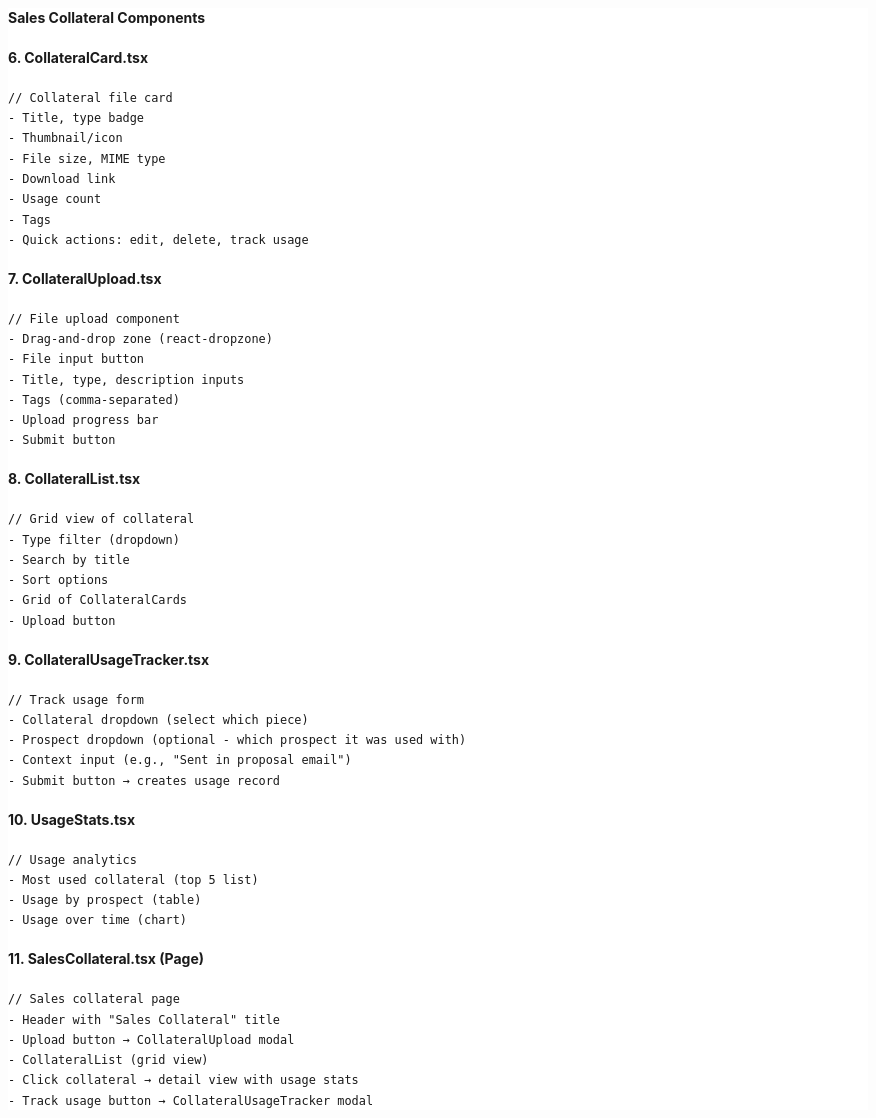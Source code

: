 #### Sales Collateral Components

#### 6. **CollateralCard.tsx**
```tsx
// Collateral file card
- Title, type badge
- Thumbnail/icon
- File size, MIME type
- Download link
- Usage count
- Tags
- Quick actions: edit, delete, track usage
```

#### 7. **CollateralUpload.tsx**
```tsx
// File upload component
- Drag-and-drop zone (react-dropzone)
- File input button
- Title, type, description inputs
- Tags (comma-separated)
- Upload progress bar
- Submit button
```

#### 8. **CollateralList.tsx**
```tsx
// Grid view of collateral
- Type filter (dropdown)
- Search by title
- Sort options
- Grid of CollateralCards
- Upload button
```

#### 9. **CollateralUsageTracker.tsx**
```tsx
// Track usage form
- Collateral dropdown (select which piece)
- Prospect dropdown (optional - which prospect it was used with)
- Context input (e.g., "Sent in proposal email")
- Submit button → creates usage record
```

#### 10. **UsageStats.tsx**
```tsx
// Usage analytics
- Most used collateral (top 5 list)
- Usage by prospect (table)
- Usage over time (chart)
```

#### 11. **SalesCollateral.tsx** (Page)
```tsx
// Sales collateral page
- Header with "Sales Collateral" title
- Upload button → CollateralUpload modal
- CollateralList (grid view)
- Click collateral → detail view with usage stats
- Track usage button → CollateralUsageTracker modal
```
